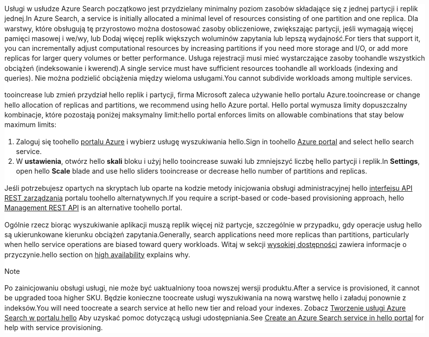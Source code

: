 <span data-ttu-id="44a2b-128">Usługi w usłudze Azure Search początkowo jest przydzielany minimalny poziom zasobów składające się z jednej partycji i replik jednej.</span><span class="sxs-lookup"><span data-stu-id="44a2b-128">In Azure Search, a service is initially allocated a minimal level of resources consisting of one partition and one replica.</span></span> <span data-ttu-id="44a2b-129">Dla warstwy, które obsługują tę przyrostowo można dostosować zasoby obliczeniowe, zwiększając partycji, jeśli wymagają więcej pamięci masowej i we/wy, lub Dodaj więcej replik większych woluminów zapytania lub lepszą wydajność.</span><span class="sxs-lookup"><span data-stu-id="44a2b-129">For tiers that support it, you can incrementally adjust computational resources by increasing partitions if you need more storage and I/O, or add more replicas for larger query volumes or better performance.</span></span> <span data-ttu-id="44a2b-130">Usługa rejestracji musi mieć wystarczające zasoby toohandle wszystkich obciążeń (indeksowanie i kwerend).</span><span class="sxs-lookup"><span data-stu-id="44a2b-130">A single service must have sufficient resources toohandle all workloads (indexing and queries).</span></span> <span data-ttu-id="44a2b-131">Nie można podzielić obciążenia między wieloma usługami.</span><span class="sxs-lookup"><span data-stu-id="44a2b-131">You cannot subdivide workloads among multiple services.</span></span>

<span data-ttu-id="44a2b-132">tooincrease lub zmień przydział hello replik i partycji, firma Microsoft zaleca używanie hello portalu Azure.</span><span class="sxs-lookup"><span data-stu-id="44a2b-132">tooincrease or change hello allocation of replicas and partitions, we recommend using hello Azure portal.</span></span> <span data-ttu-id="44a2b-133">Hello portal wymusza limity dopuszczalny kombinacje, które pozostają poniżej maksymalny limit:</span><span class="sxs-lookup"><span data-stu-id="44a2b-133">hello portal enforces limits on allowable combinations that stay below maximum limits:</span></span>

1. <span data-ttu-id="44a2b-134">Zaloguj się toohello [portalu Azure](https://portal.azure.com/) i wybierz usługę wyszukiwania hello.</span><span class="sxs-lookup"><span data-stu-id="44a2b-134">Sign in toohello [Azure portal](https://portal.azure.com/) and select hello search service.</span></span>
2. <span data-ttu-id="44a2b-135">W **ustawienia**, otwórz hello **skali** bloku i użyj hello tooincrease suwaki lub zmniejszyć liczbę hello partycji i replik.</span><span class="sxs-lookup"><span data-stu-id="44a2b-135">In **Settings**, open hello **Scale** blade and use hello sliders tooincrease or decrease hello number of partitions and replicas.</span></span>

<span data-ttu-id="44a2b-136">Jeśli potrzebujesz opartych na skryptach lub oparte na kodzie metody inicjowania obsługi administracyjnej hello [interfejsu API REST zarządzania](https://msdn.microsoft.com/library/azure/dn832687.aspx) portalu toohello alternatywnych.</span><span class="sxs-lookup"><span data-stu-id="44a2b-136">If you require a script-based or code-based provisioning approach, hello [Management REST API](https://msdn.microsoft.com/library/azure/dn832687.aspx) is an alternative toohello portal.</span></span>

<span data-ttu-id="44a2b-137">Ogólnie rzecz biorąc wyszukiwanie aplikacji muszą replik więcej niż partycje, szczególnie w przypadku, gdy operacje usług hello są ukierunkowane kierunku obciążeń zapytania.</span><span class="sxs-lookup"><span data-stu-id="44a2b-137">Generally, search applications need more replicas than partitions, particularly when hello service operations are biased toward query workloads.</span></span> <span data-ttu-id="44a2b-138">Witaj w sekcji [wysokiej dostępności](#HA) zawiera informacje o przyczynie.</span><span class="sxs-lookup"><span data-stu-id="44a2b-138">hello section on [high availability](#HA) explains why.</span></span>

> [!NOTE]
> <span data-ttu-id="44a2b-139">Po zainicjowaniu obsługi usługi, nie może być uaktualniony tooa nowszej wersji produktu.</span><span class="sxs-lookup"><span data-stu-id="44a2b-139">After a service is provisioned, it cannot be upgraded tooa higher SKU.</span></span> <span data-ttu-id="44a2b-140">Będzie konieczne toocreate usługi wyszukiwania na nową warstwę hello i załaduj ponownie z indeksów.</span><span class="sxs-lookup"><span data-stu-id="44a2b-140">You will need toocreate a search service at hello new tier and reload your indexes.</span></span> <span data-ttu-id="44a2b-141">Zobacz [Tworzenie usługi Azure Search w portalu hello](search-create-service-portal.md) Aby uzyskać pomoc dotyczącą usługi udostępniania.</span><span class="sxs-lookup"><span data-stu-id="44a2b-141">See [Create an Azure Search service in hello portal](search-create-service-portal.md) for help with service provisioning.</span></span>
>
>
